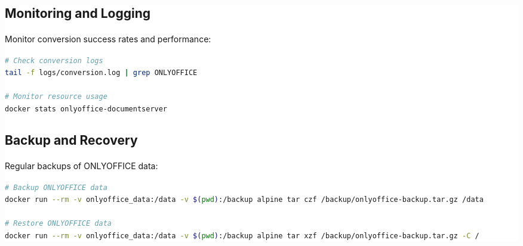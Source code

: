 ## Monitoring and Logging

Monitor conversion success rates and performance:

```bash
# Check conversion logs
tail -f logs/conversion.log | grep ONLYOFFICE

# Monitor resource usage
docker stats onlyoffice-documentserver
```

## Backup and Recovery

Regular backups of ONLYOFFICE data:

```bash
# Backup ONLYOFFICE data
docker run --rm -v onlyoffice_data:/data -v $(pwd):/backup alpine tar czf /backup/onlyoffice-backup.tar.gz /data

# Restore ONLYOFFICE data
docker run --rm -v onlyoffice_data:/data -v $(pwd):/backup alpine tar xzf /backup/onlyoffice-backup.tar.gz -C /
```
